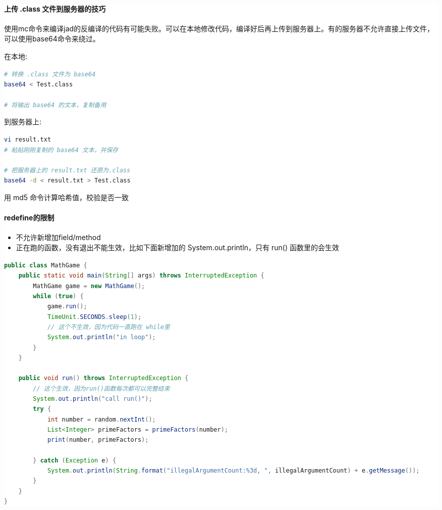 #### 上传 .class 文件到服务器的技巧

使用mc命令来编译jad的反编译的代码有可能失败。可以在本地修改代码，编译好后再上传到服务器上。有的服务器不允许直接上传文件，可以使用base64命令来绕过。

在本地:

```bash
# 转换 .class 文件为 base64
base64 < Test.class

# 将输出 base64 的文本，复制备用
```

到服务器上:

```bash
vi result.txt
# 粘贴刚刚复制的 base64 文本，并保存

# 把服务器上的 result.txt 还原为.class
base64 -d < result.txt > Test.class
```

用 md5 命令计算哈希值，校验是否一致

#### redefine的限制

* 不允许新增加field/method
* 正在跑的函数，没有退出不能生效，比如下面新增加的 System.out.println，只有 run() 函数里的会生效

```java
public class MathGame {
    public static void main(String[] args) throws InterruptedException {
        MathGame game = new MathGame();
        while (true) {
            game.run();
            TimeUnit.SECONDS.sleep(1);
            // 这个不生效，因为代码一直跑在 while里
            System.out.println("in loop");
        }
    }

    public void run() throws InterruptedException {
        // 这个生效，因为run()函数每次都可以完整结束
        System.out.println("call run()");
        try {
            int number = random.nextInt();
            List<Integer> primeFactors = primeFactors(number);
            print(number, primeFactors);

        } catch (Exception e) {
            System.out.println(String.format("illegalArgumentCount:%3d, ", illegalArgumentCount) + e.getMessage());
        }
    }
}
```
